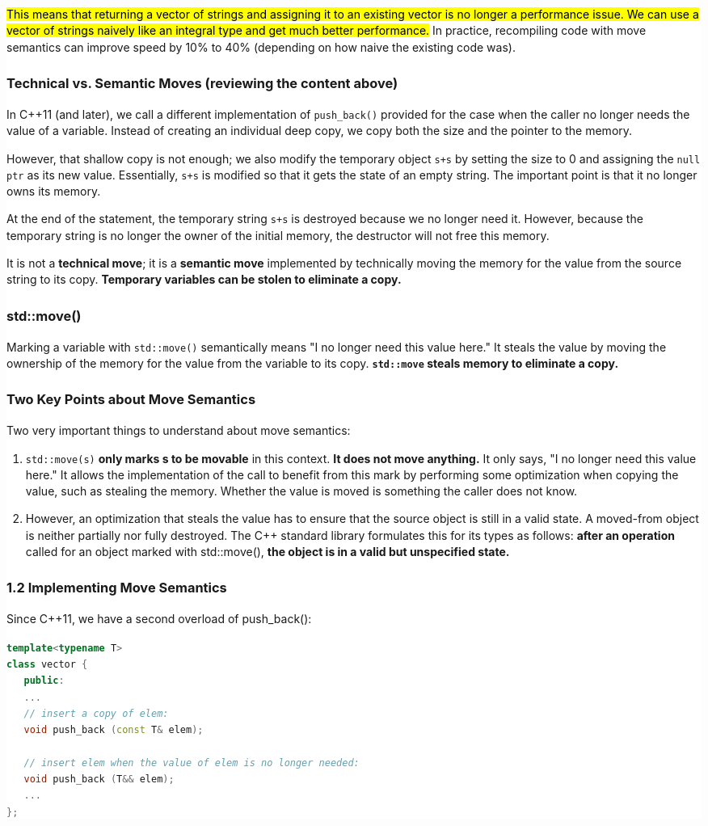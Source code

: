 <mark>This means that returning a vector of strings and assigning it to an existing vector is no longer a performance issue. We can use a vector of strings naively like an integral type and get much better performance.</mark> In practice, recompiling code with move semantics can improve speed by 10% to 40% (depending on how naive the existing code was).

### Technical vs. Semantic Moves (reviewing the content above)

In C++11 (and later), we call a different implementation of `push_back()` provided for the case when the caller no longer needs the value of a variable. Instead of creating an individual deep copy, we copy both the size and the pointer to the memory.

However, that shallow copy is not enough; we also modify the temporary object `s+s` by setting the size to 0 and
assigning the `nullptr` as its new value. Essentially, `s+s` is modified so that it gets the state of an empty string. The important point is that it no longer owns its memory.

At the end of the statement, the temporary string `s+s` is destroyed because we no longer need it. However, because the temporary string is no longer the owner of the initial memory, the destructor will not free this memory.

It is not a **technical move**; it is a **semantic move** implemented by technically moving the memory for the value from the source string to its copy. **Temporary variables can be stolen to eliminate a copy.**

### std::move()

Marking a variable with `std::move()` semantically means "I no longer need this value here." It steals the value by moving the ownership of the memory for the value from the variable to its copy. **`std::move` steals memory to eliminate a copy.**
    
### Two Key Points about Move Semantics

Two very important things to understand about move semantics:

1. `std::move(s)` **only marks s to be movable** in this context. **It does not move anything.** It only says, "I no longer need this value here." It allows the implementation of the call to benefit from this mark by performing some optimization when copying the value, such as stealing the memory. Whether the value is moved is something the caller does not know.

1. However, an optimization that steals the value has to ensure that the source object is still in a valid state. A moved-from object is neither partially nor fully destroyed. The C++ standard library formulates this for its types as follows: **after an operation** called for an object marked with std::move(), **the object is in a valid but unspecified state.**

### 1.2 Implementing Move Semantics

Since C++11, we have a second overload of push_back():

```c++
template<typename T>
class vector {
   public:
   ...
   // insert a copy of elem:
   void push_back (const T& elem);

   // insert elem when the value of elem is no longer needed:
   void push_back (T&& elem);
   ...
};
```
